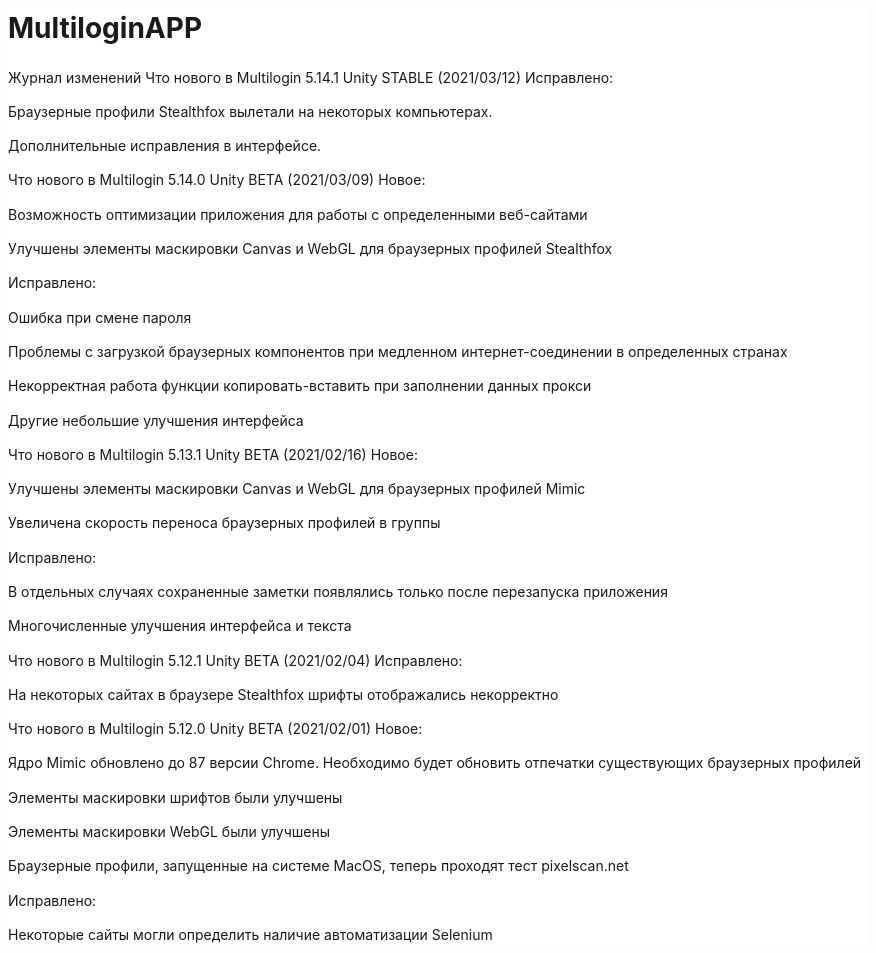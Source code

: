 # MultiloginAPP
Журнал изменений
Что нового в Multilogin 5.14.1 Unity STABLE (2021/03/12)
Исправлено:

Браузерные профили Stealthfox вылетали на некоторых компьютерах.

Дополнительные исправления в интерфейсе.

Что нового в Multilogin 5.14.0 Unity BETA (2021/03/09)
Новое:

Возможность оптимизации приложения для работы с определенными веб-сайтами

Улучшены элементы маскировки Canvas и WebGL для браузерных профилей Stealthfox

Исправлено:

Ошибка при смене пароля

Проблемы с загрузкой браузерных компонентов при медленном интернет-соединении в определенных странах

Некорректная работа функции копировать-вставить при заполнении данных прокси

Другие небольшие улучшения интерфейса

Что нового в Multilogin 5.13.1 Unity BETA (2021/02/16)
Новое:

Улучшены элементы маскировки Canvas и WebGL для браузерных профилей Mimic

Увеличена скорость переноса браузерных профилей в группы

Исправлено:

В отдельных случаях сохраненные заметки появлялись только после перезапуска приложения

Многочисленные улучшения интерфейса и текста

Что нового в Multilogin 5.12.1 Unity BETA (2021/02/04)
Исправлено:

На некоторых сайтах в браузере Stealthfox шрифты отображались некорректно

Что нового в Multilogin 5.12.0 Unity BETA (2021/02/01)
Новое:

Ядро Mimic обновлено до 87 версии Chrome. Необходимо будет обновить отпечатки существующих браузерных профилей

Элементы маскировки шрифтов были улучшены

Элементы маскировки WebGL были улучшены

Браузерные профили, запущенные на системе MacOS, теперь проходят тест pixelscan.net

Исправлено:

Некоторые сайты могли определить наличие автоматизации Selenium
